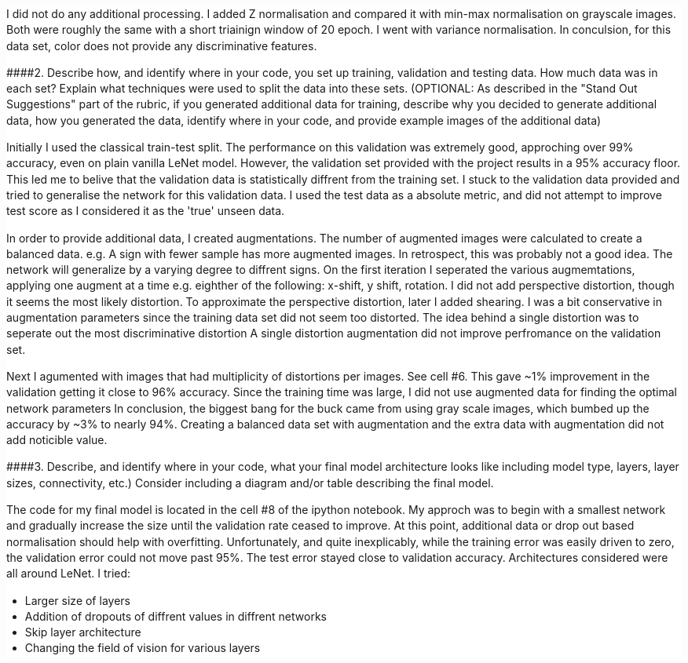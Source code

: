 I did not do any additional processing. I added Z normalisation and compared it with min-max normalisation on grayscale images. Both were roughly the same with a short triainign window
of 20 epoch. I went with variance normalisation. 
In conculsion, for this data set, color does not provide any discriminative features.


####2. Describe how, and identify where in your code, you set up training, validation and testing data. How much data was in each set? Explain what techniques were used to split the data into these sets. (OPTIONAL: As described in the "Stand Out Suggestions" part of the rubric, if you generated additional data for training, describe why you decided to generate additional data, how you generated the data, identify where in your code, and provide example images of the additional data)

Initially I used the classical train-test split. The performance on this validation was extremely good, approching over 99% accuracy, even on plain vanilla LeNet model.
However, the validation set provided with the project results in a 95% accuracy floor. This led me to belive that the validation data is statistically diffrent from the training set. 
I stuck to the validation data provided and tried to generalise the network for this validation data. I used the test data as a absolute metric, and did not attempt to improve test score as I considered it as the 'true' unseen data.


In order to provide additional data, I created augmentations. The number of augmented images were calculated to create a balanced data. e.g. A sign with fewer sample has more augmented images. In retrospect, this was probably not a good idea. The network will generalize by a varying degree to diffrent signs. 
On the first iteration I seperated the various augmemtations, applying one augment at a time e.g. eighther of the following:
x-shift, y shift, rotation. I did not add perspective distortion, though it seems the most likely distortion. To approximate the perspective distortion, later  I added shearing. I was a 
bit conservative in augmentation parameters since the training data set did not seem too distorted. The idea behind a single distortion was to seperate out the most discriminative distortion
A single distortion augmentation did not improve perfromance on the validation set.

Next I agumented with images that had multiplicity of distortions per images. See cell #6. This gave ~1% improvement in the validation getting it close to 96% accuracy. Since the training time was large, I did not use augmented data for finding the optimal network parameters
In conclusion, the biggest bang for the buck came from using gray scale images, which bumbed up the accuracy by ~3% to nearly 94%. Creating a balanced data set with augmentation and the extra data with augmentation did not add noticible value.


####3. Describe, and identify where in your code, what your final model architecture looks like including model type, layers, layer sizes, connectivity, etc.) Consider including a diagram and/or table describing the final model.

The code for my final model is located in the cell #8 of the ipython notebook. 
My approch was to begin with a smallest network and gradually  increase the size until the validation rate ceased to improve. At this point, additional data or drop out based normalisation should help with overfitting. Unfortunately, and quite inexplicably, while the training error was easily driven to zero, the validation error could not move past 95%. The test error stayed close to validation accuracy. 
Architectures considered were all around LeNet. I tried:

* Larger size of layers
* Addition of dropouts of diffrent values in diffrent networks
* Skip layer architecture 
* Changing the field of vision for various layers
